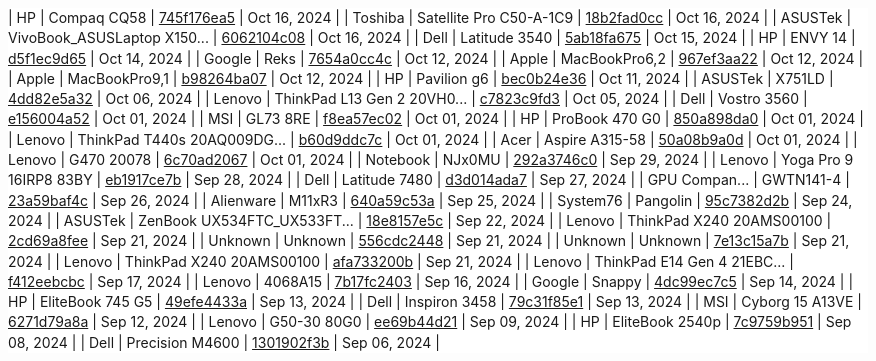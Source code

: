 | HP            | Compaq CQ58                 | [745f176ea5](https://linux-hardware.org/?probe=745f176ea5) | Oct 16, 2024 |
| Toshiba       | Satellite Pro C50-A-1C9     | [18b2fad0cc](https://linux-hardware.org/?probe=18b2fad0cc) | Oct 16, 2024 |
| ASUSTek       | VivoBook_ASUSLaptop X150... | [6062104c08](https://linux-hardware.org/?probe=6062104c08) | Oct 16, 2024 |
| Dell          | Latitude 3540               | [5ab18fa675](https://linux-hardware.org/?probe=5ab18fa675) | Oct 15, 2024 |
| HP            | ENVY 14                     | [d5f1ec9d65](https://linux-hardware.org/?probe=d5f1ec9d65) | Oct 14, 2024 |
| Google        | Reks                        | [7654a0cc4c](https://linux-hardware.org/?probe=7654a0cc4c) | Oct 12, 2024 |
| Apple         | MacBookPro6,2               | [967ef3aa22](https://linux-hardware.org/?probe=967ef3aa22) | Oct 12, 2024 |
| Apple         | MacBookPro9,1               | [b98264ba07](https://linux-hardware.org/?probe=b98264ba07) | Oct 12, 2024 |
| HP            | Pavilion g6                 | [bec0b24e36](https://linux-hardware.org/?probe=bec0b24e36) | Oct 11, 2024 |
| ASUSTek       | X751LD                      | [4dd82e5a32](https://linux-hardware.org/?probe=4dd82e5a32) | Oct 06, 2024 |
| Lenovo        | ThinkPad L13 Gen 2 20VH0... | [c7823c9fd3](https://linux-hardware.org/?probe=c7823c9fd3) | Oct 05, 2024 |
| Dell          | Vostro 3560                 | [e156004a52](https://linux-hardware.org/?probe=e156004a52) | Oct 01, 2024 |
| MSI           | GL73 8RE                    | [f8ea57ec02](https://linux-hardware.org/?probe=f8ea57ec02) | Oct 01, 2024 |
| HP            | ProBook 470 G0              | [850a898da0](https://linux-hardware.org/?probe=850a898da0) | Oct 01, 2024 |
| Lenovo        | ThinkPad T440s 20AQ009DG... | [b60d9ddc7c](https://linux-hardware.org/?probe=b60d9ddc7c) | Oct 01, 2024 |
| Acer          | Aspire A315-58              | [50a08b9a0d](https://linux-hardware.org/?probe=50a08b9a0d) | Oct 01, 2024 |
| Lenovo        | G470 20078                  | [6c70ad2067](https://linux-hardware.org/?probe=6c70ad2067) | Oct 01, 2024 |
| Notebook      | NJx0MU                      | [292a3746c0](https://linux-hardware.org/?probe=292a3746c0) | Sep 29, 2024 |
| Lenovo        | Yoga Pro 9 16IRP8 83BY      | [eb1917ce7b](https://linux-hardware.org/?probe=eb1917ce7b) | Sep 28, 2024 |
| Dell          | Latitude 7480               | [d3d014ada7](https://linux-hardware.org/?probe=d3d014ada7) | Sep 27, 2024 |
| GPU Compan... | GWTN141-4                   | [23a59baf4c](https://linux-hardware.org/?probe=23a59baf4c) | Sep 26, 2024 |
| Alienware     | M11xR3                      | [640a59c53a](https://linux-hardware.org/?probe=640a59c53a) | Sep 25, 2024 |
| System76      | Pangolin                    | [95c7382d2b](https://linux-hardware.org/?probe=95c7382d2b) | Sep 24, 2024 |
| ASUSTek       | ZenBook UX534FTC_UX533FT... | [18e8157e5c](https://linux-hardware.org/?probe=18e8157e5c) | Sep 22, 2024 |
| Lenovo        | ThinkPad X240 20AMS00100    | [2cd69a8fee](https://linux-hardware.org/?probe=2cd69a8fee) | Sep 21, 2024 |
| Unknown       | Unknown                     | [556cdc2448](https://linux-hardware.org/?probe=556cdc2448) | Sep 21, 2024 |
| Unknown       | Unknown                     | [7e13c15a7b](https://linux-hardware.org/?probe=7e13c15a7b) | Sep 21, 2024 |
| Lenovo        | ThinkPad X240 20AMS00100    | [afa733200b](https://linux-hardware.org/?probe=afa733200b) | Sep 21, 2024 |
| Lenovo        | ThinkPad E14 Gen 4 21EBC... | [f412eebcbc](https://linux-hardware.org/?probe=f412eebcbc) | Sep 17, 2024 |
| Lenovo        | 4068A15                     | [7b17fc2403](https://linux-hardware.org/?probe=7b17fc2403) | Sep 16, 2024 |
| Google        | Snappy                      | [4dc99ec7c5](https://linux-hardware.org/?probe=4dc99ec7c5) | Sep 14, 2024 |
| HP            | EliteBook 745 G5            | [49efe4433a](https://linux-hardware.org/?probe=49efe4433a) | Sep 13, 2024 |
| Dell          | Inspiron 3458               | [79c31f85e1](https://linux-hardware.org/?probe=79c31f85e1) | Sep 13, 2024 |
| MSI           | Cyborg 15 A13VE             | [6271d79a8a](https://linux-hardware.org/?probe=6271d79a8a) | Sep 12, 2024 |
| Lenovo        | G50-30 80G0                 | [ee69b44d21](https://linux-hardware.org/?probe=ee69b44d21) | Sep 09, 2024 |
| HP            | EliteBook 2540p             | [7c9759b951](https://linux-hardware.org/?probe=7c9759b951) | Sep 08, 2024 |
| Dell          | Precision M4600             | [1301902f3b](https://linux-hardware.org/?probe=1301902f3b) | Sep 06, 2024 |